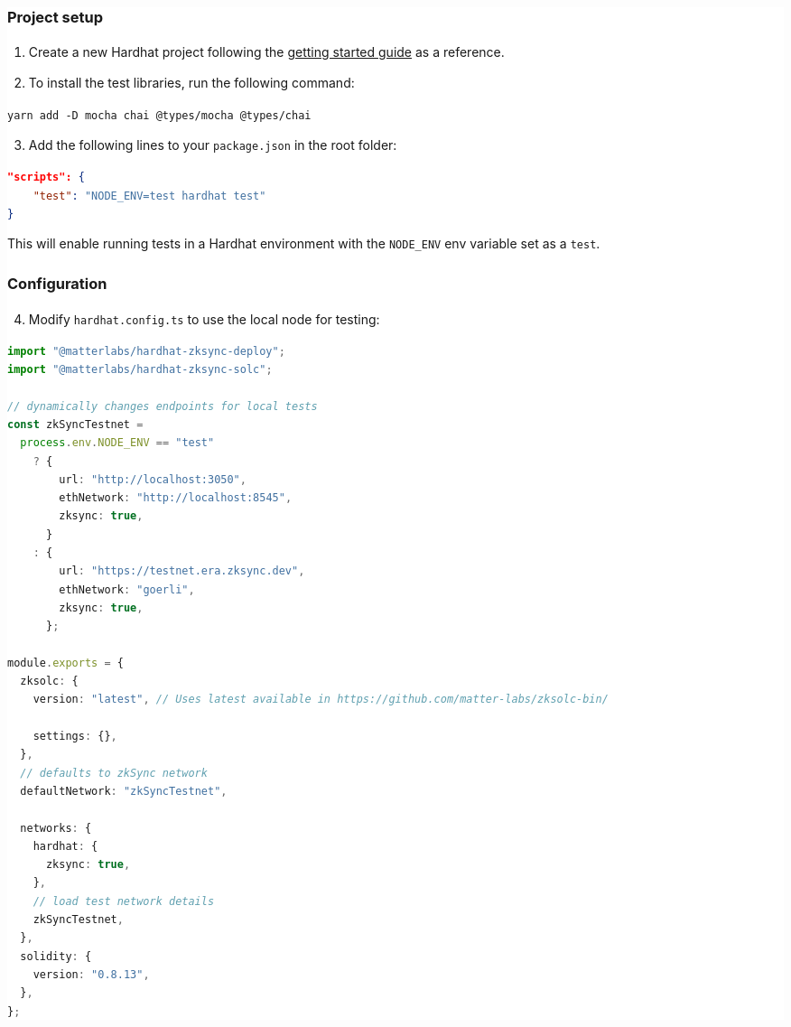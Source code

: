 ### Project setup

1. Create a new Hardhat project following the [getting started guide](./getting-started.md) as a reference.

2. To install the test libraries, run the following command:

```
yarn add -D mocha chai @types/mocha @types/chai
```

3. Add the following lines to your `package.json` in the root folder:

```json
"scripts": {
    "test": "NODE_ENV=test hardhat test"
}
```

This will enable running tests in a Hardhat environment with the `NODE_ENV` env variable set as a `test`.

### Configuration

4. Modify `hardhat.config.ts` to use the local node for testing:

```typescript
import "@matterlabs/hardhat-zksync-deploy";
import "@matterlabs/hardhat-zksync-solc";

// dynamically changes endpoints for local tests
const zkSyncTestnet =
  process.env.NODE_ENV == "test"
    ? {
        url: "http://localhost:3050",
        ethNetwork: "http://localhost:8545",
        zksync: true,
      }
    : {
        url: "https://testnet.era.zksync.dev",
        ethNetwork: "goerli",
        zksync: true,
      };

module.exports = {
  zksolc: {
    version: "latest", // Uses latest available in https://github.com/matter-labs/zksolc-bin/

    settings: {},
  },
  // defaults to zkSync network
  defaultNetwork: "zkSyncTestnet",

  networks: {
    hardhat: {
      zksync: true,
    },
    // load test network details
    zkSyncTestnet,
  },
  solidity: {
    version: "0.8.13",
  },
};
```
